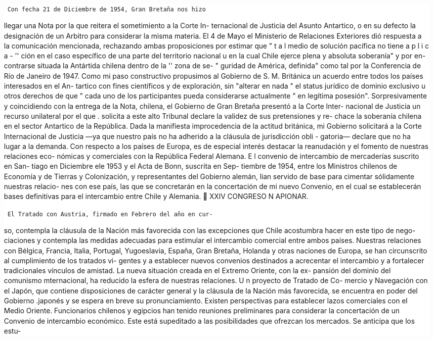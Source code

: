 
     Con fecha 21 de Diciembre de 1954, Gran Bretaña nos hizo
llegar una Nota por la que reitera el sometimiento a la Corte In-
ternacional de Justicia del Asunto Antartico, o en su defecto la
designación de un Arbitro para considerar la misma materia. El
4 de Mayo el Ministerio de Relaciones Exteriores dió respuesta a
la comunicación mencionada, rechazando ambas proposiciones
por estimar que " t a l medio de solución pacífica no tiene a p l i c a -
'' ción en el caso específico de una parte del territorio nacional
u
   en la cual Chile ejerce plena y absoluta soberanía" y por en-
contrarse situada la Antártida chilena dentro de la '' zona de se-
" guridad de América, definida" como tal por la Conferencia de
Río de Janeiro de 1947.
     Como mi paso constructivo propusimos al Gobierno de S. M.
Británica un acuerdo entre todos los países interesados en el An-
tartico con fines científicos y de exploración, sin "alterar en nada
" el status jurídico de dominio exclusivo u otros derechos de que
" cada uno de los participantes pueda considerarse actualmente
" en legítima posesión".
     Sorpresivamente y coincidiendo con la entrega de la Nota,
chilena, el Gobierno de Gran Bretaña presentó a la Corte Inter-
nacional de Justicia un recurso unilateral por el que . solicita a
este alto Tribunal declare la validez de sus pretensiones y re-
chace la soberanía chilena en el sector Antartico de la República.
    Dada la manifiesta improcedencia de la actitud británica,
mi Gobierno solicitará a la Corte Internacional de Justicia —ya
que nuestro país no ha adherido a la cláusula de jurisdicción obli -
gatoria— declare que no ha lugar a la demanda.
    Con respecto a los países de Europa, es de especial interés
destacar la reanudación y el fomento de nuestras relaciones eco-
nómicas y comerciales con la República Federal Alemana.
     E l convenio de intercambio de mercaderías suscrito en San-
tiago en Diciembre ele 1953 y el Acta de Bonn, suscrita en Sep-
tiembre de 1954, entre los Ministros chilenos de Economía y de
Tierras y Colonización, y representantes del Gobierno alemán,
lian servido de base para cimentar sólidamente nuestras relacio-
nes con ese país, las que se concretarán en la concertación de mi
nuevo Convenio, en el cual se establecerán bases definitivas para
el intercambio entre Chile y Alemania.
  XXIV                                           CONGRESO   N APIONAR.


     El Tratado con Austria, firmado en Febrero del año en cur-
so, contempla la cláusula de la Nación más favorecida con las
excepciones que Chile acostumbra hacer en este tipo de nego-
ciaciones y contempla las medidas adecuadas para estimular el
intercambio comercial entre ambos países.
     Nuestras relaciones con Bélgica, Francia, Italia, Portugal,
Yugoeslavia, España, Gran Bretaña, Holanda y otras naciones de
Europa, se han circunscrito al cumplimiento de los tratados vi-
gentes y a establecer nuevos convenios destinados a acrecentar
el intercambio y a fortalecer tradicionales vínculos de amistad.
     La nueva situación creada en el Extremo Oriente, con la ex-
pansión del dominio del comunismo mternacional, ha reducido
la esfera de nuestras relaciones. U n proyecto de Tratado de Co-
mercio y Navegación con el Japón, que contiene disposiciones de
carácter general y la cláusula de la Nación más favorecida, se
encuentra en poder del Gobierno .japonés y se espera en breve
su pronunciamiento.
     Existen perspectivas para establecer lazos comerciales con
el Medio Oriente. Funcionarios chilenos y egipcios han tenido
reuniones preliminares para considerar la concertación de un
Convenio de intercambio económico. Este está supeditado a las
posibilidades que ofrezcan los mercados. Se anticipa que los estu-